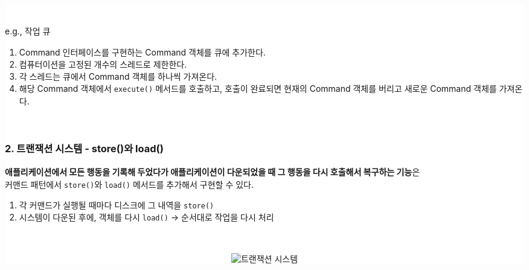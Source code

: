 <br/>

e.g., 작업 큐

1. Command 인터페이스를 구현하는 Command 객체를 큐에 추가한다.
2. 컴퓨터이션을 고정된 개수의 스레드로 제한한다.
3. 각 스레드는 큐에서 Command 객체를 하나씩 가져온다.
4. 해당 Command 객체에서 `execute()` 메서드를 호출하고, 호출이 완료되면 현재의 Command 객체를 버리고 새로운 Command 객체를 가져온다.

<br/>

### 2. 트랜잭션 시스템 - store()와 load()

**애플리케이션에서 모든 행동을 기록해 두었다가 애플리케이션이 다운되었을 때 그 행동을 다시 호출해서 복구하는 기능**은  
커맨드 패턴에서 `store()`와 `load()` 메서드를 추가해서 구현할 수 있다.

1. 각 커맨드가 실행될 때마다 디스크에 그 내역을 `store()`
2. 시스템이 다운된 후에, 객체를 다시 `load()` → 순서대로 작업을 다시 처리

<br/>

<p align="center"><img width="700" alt="트랜잭션 시스템" src="https://user-images.githubusercontent.com/86337233/210893247-4a2b7e75-70f0-4074-b6eb-2f97ba67365b.png">